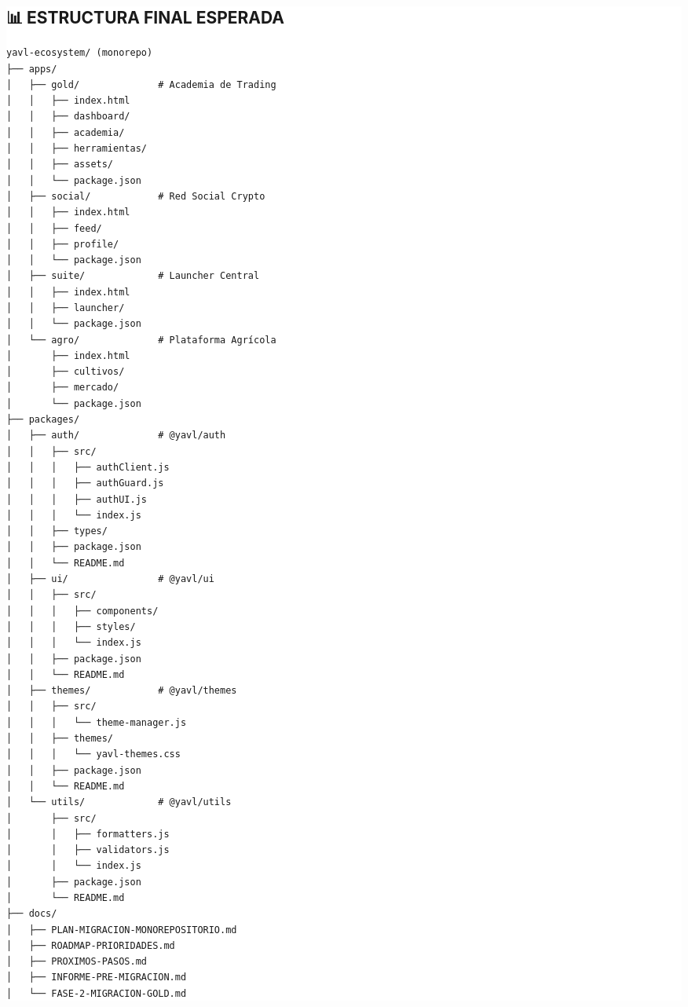 
## 📊 ESTRUCTURA FINAL ESPERADA

```
yavl-ecosystem/ (monorepo)
├── apps/
│   ├── gold/              # Academia de Trading
│   │   ├── index.html
│   │   ├── dashboard/
│   │   ├── academia/
│   │   ├── herramientas/
│   │   ├── assets/
│   │   └── package.json
│   ├── social/            # Red Social Crypto
│   │   ├── index.html
│   │   ├── feed/
│   │   ├── profile/
│   │   └── package.json
│   ├── suite/             # Launcher Central
│   │   ├── index.html
│   │   ├── launcher/
│   │   └── package.json
│   └── agro/              # Plataforma Agrícola
│       ├── index.html
│       ├── cultivos/
│       ├── mercado/
│       └── package.json
├── packages/
│   ├── auth/              # @yavl/auth
│   │   ├── src/
│   │   │   ├── authClient.js
│   │   │   ├── authGuard.js
│   │   │   ├── authUI.js
│   │   │   └── index.js
│   │   ├── types/
│   │   ├── package.json
│   │   └── README.md
│   ├── ui/                # @yavl/ui
│   │   ├── src/
│   │   │   ├── components/
│   │   │   ├── styles/
│   │   │   └── index.js
│   │   ├── package.json
│   │   └── README.md
│   ├── themes/            # @yavl/themes
│   │   ├── src/
│   │   │   └── theme-manager.js
│   │   ├── themes/
│   │   │   └── yavl-themes.css
│   │   ├── package.json
│   │   └── README.md
│   └── utils/             # @yavl/utils
│       ├── src/
│       │   ├── formatters.js
│       │   ├── validators.js
│       │   └── index.js
│       ├── package.json
│       └── README.md
├── docs/
│   ├── PLAN-MIGRACION-MONOREPOSITORIO.md
│   ├── ROADMAP-PRIORIDADES.md
│   ├── PROXIMOS-PASOS.md
│   ├── INFORME-PRE-MIGRACION.md
│   └── FASE-2-MIGRACION-GOLD.md
```